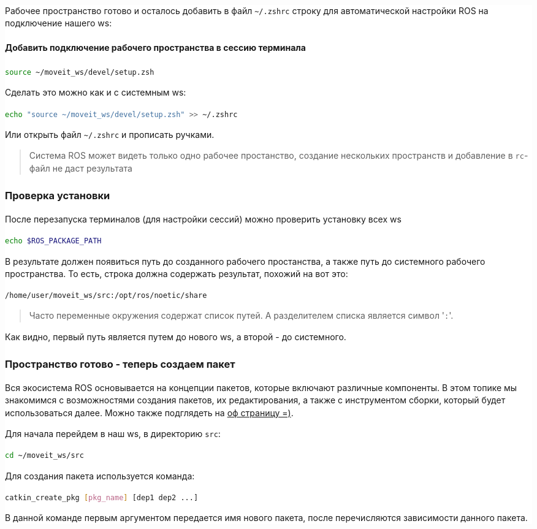 Рабочее пространство готово и осталось добавить в файл `~/.zshrc` строку для автоматической настройки ROS на подключение нашего ws:

#### Добавить подключение рабочего пространства в сессию терминала

```bash
source ~/moveit_ws/devel/setup.zsh
```

Сделать это можно как и с системным ws:

```bash
echo "source ~/moveit_ws/devel/setup.zsh" >> ~/.zshrc
```

Или открыть файл `~/.zshrc` и прописать ручками.

> Система ROS может видеть только одно рабочее простанство, создание нескольких пространств и добавление в `rc`-файл не даст результата

### Проверка установки

После перезапуска терминалов (для настройки сессий) можно проверить установку всех ws

```bash
echo $ROS_PACKAGE_PATH
```

В результате должен появиться путь до созданного рабочего простанства, а также путь до системного рабочего пространства. То есть, строка должна содержать результат, похожий на вот это:

```
/home/user/moveit_ws/src:/opt/ros/noetic/share
```

> Часто переменные окружения содержат список путей. А разделителем списка является символ '`:`'.

Как видно, первый путь является путем до нового ws, а второй - до системного.

### Пространство готово - теперь создаем пакет

Вся экосистема ROS основывается на концепции пакетов, которые включают различные компоненты. В этом топике мы знакомимся с возможностями создания пакетов, их редактирования, а также c инструментом сборки, который будет использоваться далее. Можно также подглядеть на [оф страницу =)](http://wiki.ros.org/ROS/Tutorials/CreatingPackage).

Для начала перейдем в наш ws, в директорию `src`:

```bash
cd ~/moveit_ws/src
```

Для создания пакета используется команда:

```bash
catkin_create_pkg [pkg_name] [dep1 dep2 ...]
```

В данной команде первым аргументом передается имя нового пакета, после перечисляются зависимости данного пакета.
